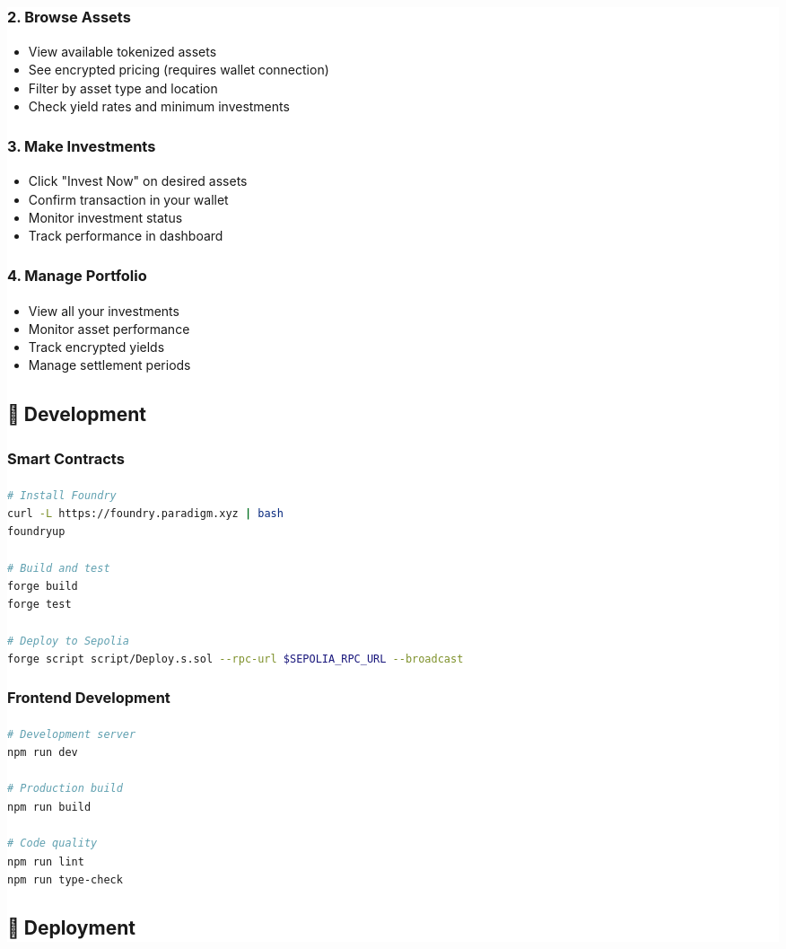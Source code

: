 ### 2. **Browse Assets**
- View available tokenized assets
- See encrypted pricing (requires wallet connection)
- Filter by asset type and location
- Check yield rates and minimum investments

### 3. **Make Investments**
- Click "Invest Now" on desired assets
- Confirm transaction in your wallet
- Monitor investment status
- Track performance in dashboard

### 4. **Manage Portfolio**
- View all your investments
- Monitor asset performance
- Track encrypted yields
- Manage settlement periods

## 🔧 Development

### Smart Contracts
```bash
# Install Foundry
curl -L https://foundry.paradigm.xyz | bash
foundryup

# Build and test
forge build
forge test

# Deploy to Sepolia
forge script script/Deploy.s.sol --rpc-url $SEPOLIA_RPC_URL --broadcast
```

### Frontend Development
```bash
# Development server
npm run dev

# Production build
npm run build

# Code quality
npm run lint
npm run type-check
```

## 🚀 Deployment
